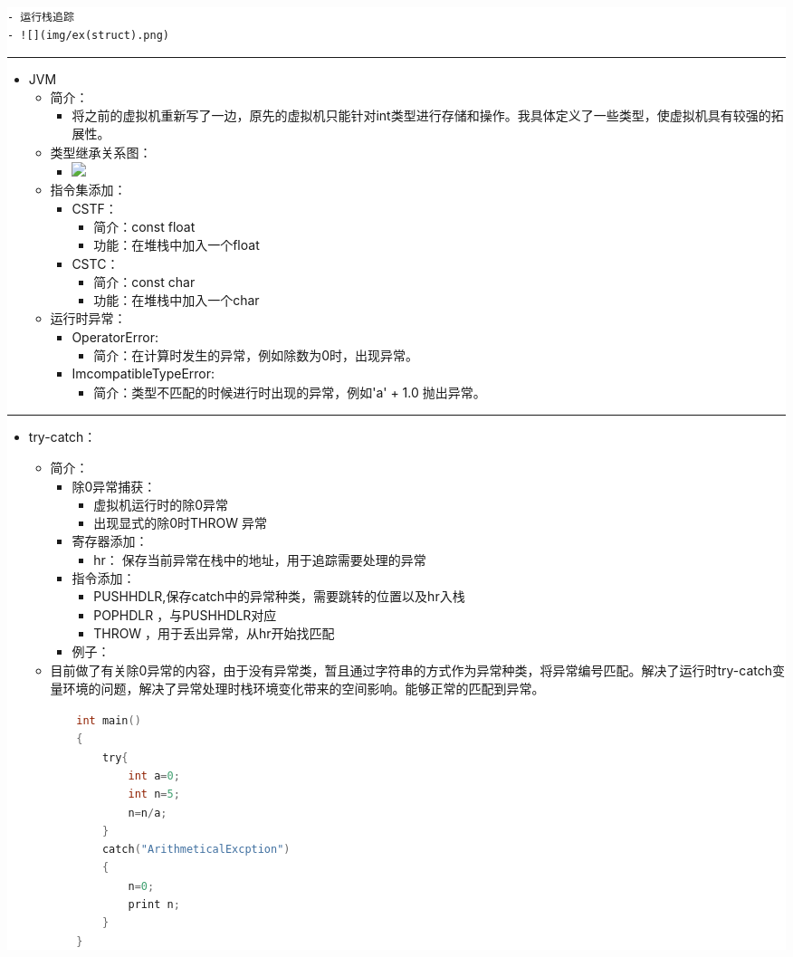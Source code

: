     - 运行栈追踪
    - ![](img/ex(struct).png)

---

- JVM
  - 简介：
    - 将之前的虚拟机重新写了一边，原先的虚拟机只能针对int类型进行存储和操作。我具体定义了一些类型，使虚拟机具有较强的拓展性。
  - 类型继承关系图：
    - ![](img/JVM.png)
  - 指令集添加：
    - CSTF：
      - 简介：const float
      - 功能：在堆栈中加入一个float
    - CSTC：
      - 简介：const char
      - 功能：在堆栈中加入一个char
  - 运行时异常：
    - OperatorError:
      - 简介：在计算时发生的异常，例如除数为0时，出现异常。
    - ImcompatibleTypeError:
      - 简介：类型不匹配的时候进行时出现的异常，例如'a' + 1.0 抛出异常。

---

- try-catch：

  - 简介：
    - 除0异常捕获：
      - 虚拟机运行时的除0异常
      - 出现显式的除0时THROW 异常
    - 寄存器添加：
      - hr： 保存当前异常在栈中的地址，用于追踪需要处理的异常
    - 指令添加：
      - PUSHHDLR,保存catch中的异常种类，需要跳转的位置以及hr入栈
      - POPHDLR ，与PUSHHDLR对应
      - THROW   ，用于丢出异常，从hr开始找匹配
    - 例子：
  - 目前做了有关除0异常的内容，由于没有异常类，暂且通过字符串的方式作为异常种类，将异常编号匹配。解决了运行时try-catch变量环境的问题，解决了异常处理时栈环境变化带来的空间影响。能够正常的匹配到异常。
    ```C
        int main()
        {
            try{
                int a=0;
                int n=5;
                n=n/a;
            }
            catch("ArithmeticalExcption")
            {
                n=0;
                print n;
            }   
        }
    ```
